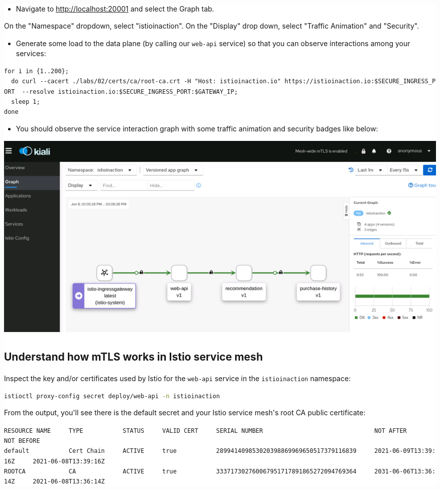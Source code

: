 * Navigate to [http://localhost:20001](http://localhost:20001) and select the Graph tab.

On the "Namespace" dropdown, select "istioinaction". On the "Display" drop down, select "Traffic Animation" and "Security". 

* Generate some load to the data plane \(by calling our `web-api` service\) so that you can observe interactions among your services:


```text
for i in {1..200}; 
  do curl --cacert ./labs/02/certs/ca/root-ca.crt -H "Host: istioinaction.io" https://istioinaction.io:$SECURE_INGRESS_PORT  --resolve istioinaction.io:$SECURE_INGRESS_PORT:$GATEWAY_IP;
  sleep 1;
done
```

* You should observe the service interaction graph with some traffic animation and security badges like below:

![](../.gitbook/assets/kiali-istioinaction-mtls-enforced.png)

## Understand how mTLS works in Istio service mesh

Inspect the key and/or certificates used by Istio for the `web-api` service in the `istioinaction` namespace:

```bash
istioctl proxy-config secret deploy/web-api -n istioinaction
```

From the output, you'll see there is the default secret and your Istio service mesh's root CA public certificate:

```text
RESOURCE NAME     TYPE           STATUS     VALID CERT     SERIAL NUMBER                               NOT AFTER                NOT BEFORE
default           Cert Chain     ACTIVE     true           289941409853020398869969650517379116839     2021-06-09T13:39:16Z     2021-06-08T13:39:16Z
ROOTCA            CA             ACTIVE     true           333717302760067951717891865272094769364     2031-06-06T13:36:14Z     2021-06-08T13:36:14Z
```
